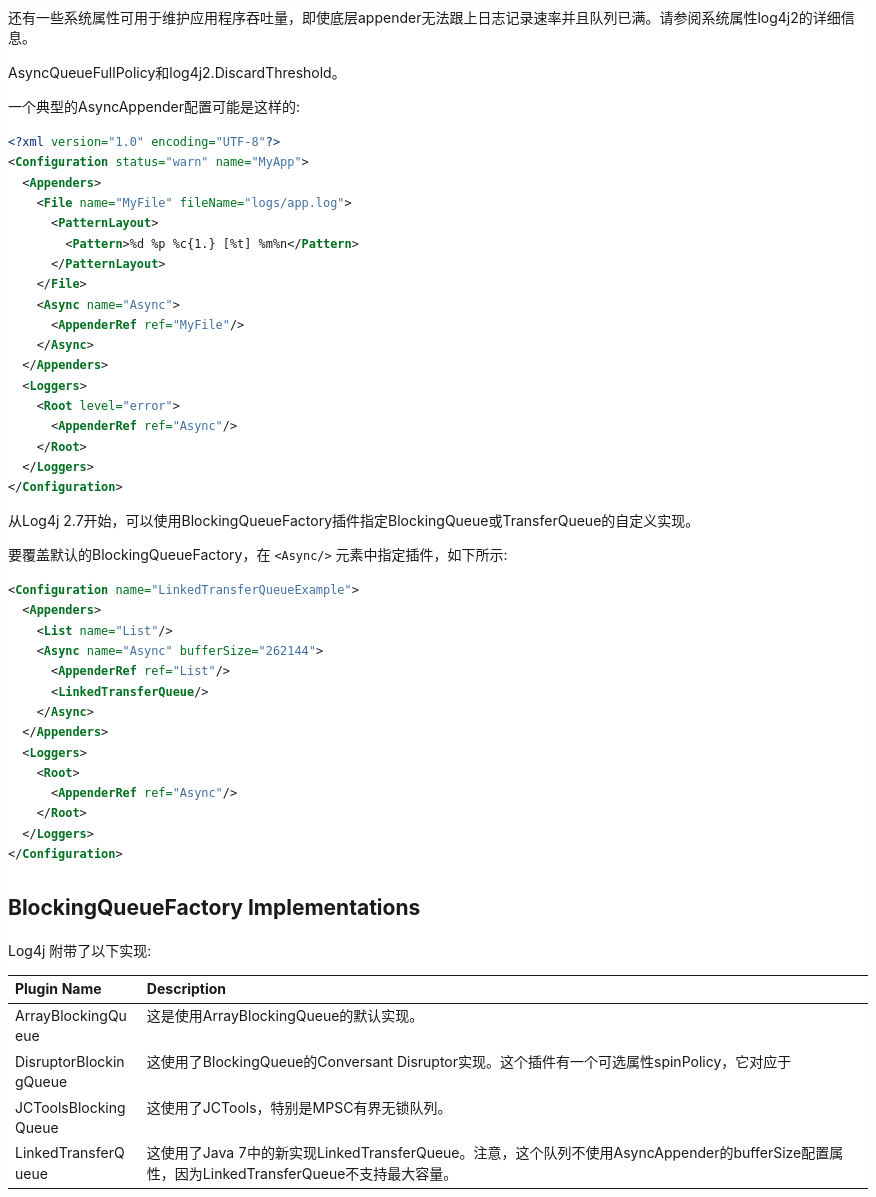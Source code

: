 还有一些系统属性可用于维护应用程序吞吐量，即使底层appender无法跟上日志记录速率并且队列已满。请参阅系统属性log4j2的详细信息。

AsyncQueueFullPolicy和log4j2.DiscardThreshold。

一个典型的AsyncAppender配置可能是这样的:

```xml
<?xml version="1.0" encoding="UTF-8"?>
<Configuration status="warn" name="MyApp">
  <Appenders>
    <File name="MyFile" fileName="logs/app.log">
      <PatternLayout>
        <Pattern>%d %p %c{1.} [%t] %m%n</Pattern>
      </PatternLayout>
    </File>
    <Async name="Async">
      <AppenderRef ref="MyFile"/>
    </Async>
  </Appenders>
  <Loggers>
    <Root level="error">
      <AppenderRef ref="Async"/>
    </Root>
  </Loggers>
</Configuration>
```

从Log4j 2.7开始，可以使用BlockingQueueFactory插件指定BlockingQueue或TransferQueue的自定义实现。

要覆盖默认的BlockingQueueFactory，在 `<Async/>` 元素中指定插件，如下所示:

```xml
<Configuration name="LinkedTransferQueueExample">
  <Appenders>
    <List name="List"/>
    <Async name="Async" bufferSize="262144">
      <AppenderRef ref="List"/>
      <LinkedTransferQueue/>
    </Async>
  </Appenders>
  <Loggers>
    <Root>
      <AppenderRef ref="Async"/>
    </Root>
  </Loggers>
</Configuration>
```

## BlockingQueueFactory Implementations

Log4j 附带了以下实现:

| Plugin Name	|  Description |
|:--|:--|
| ArrayBlockingQueue | 这是使用ArrayBlockingQueue的默认实现。 |
| DisruptorBlockingQueue | 这使用了BlockingQueue的Conversant Disruptor实现。这个插件有一个可选属性spinPolicy，它对应于 |
| JCToolsBlockingQueue | 这使用了JCTools，特别是MPSC有界无锁队列。 |
| LinkedTransferQueue | 这使用了Java 7中的新实现LinkedTransferQueue。注意，这个队列不使用AsyncAppender的bufferSize配置属性，因为LinkedTransferQueue不支持最大容量。 |
